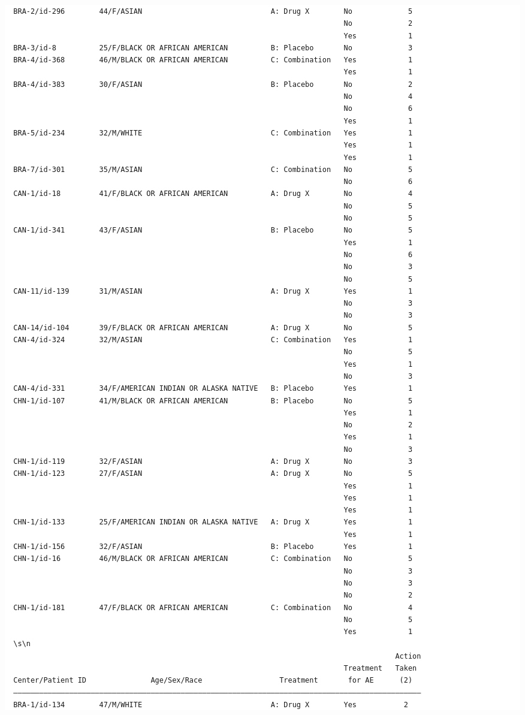       BRA-2/id-296        44/F/ASIAN                              A: Drug X        No             5   
                                                                                   No             2   
                                                                                   Yes            1   
      BRA-3/id-8          25/F/BLACK OR AFRICAN AMERICAN          B: Placebo       No             3   
      BRA-4/id-368        46/M/BLACK OR AFRICAN AMERICAN          C: Combination   Yes            1   
                                                                                   Yes            1   
      BRA-4/id-383        30/F/ASIAN                              B: Placebo       No             2   
                                                                                   No             4   
                                                                                   No             6   
                                                                                   Yes            1   
      BRA-5/id-234        32/M/WHITE                              C: Combination   Yes            1   
                                                                                   Yes            1   
                                                                                   Yes            1   
      BRA-7/id-301        35/M/ASIAN                              C: Combination   No             5   
                                                                                   No             6   
      CAN-1/id-18         41/F/BLACK OR AFRICAN AMERICAN          A: Drug X        No             4   
                                                                                   No             5   
                                                                                   No             5   
      CAN-1/id-341        43/F/ASIAN                              B: Placebo       No             5   
                                                                                   Yes            1   
                                                                                   No             6   
                                                                                   No             3   
                                                                                   No             5   
      CAN-11/id-139       31/M/ASIAN                              A: Drug X        Yes            1   
                                                                                   No             3   
                                                                                   No             3   
      CAN-14/id-104       39/F/BLACK OR AFRICAN AMERICAN          A: Drug X        No             5   
      CAN-4/id-324        32/M/ASIAN                              C: Combination   Yes            1   
                                                                                   No             5   
                                                                                   Yes            1   
                                                                                   No             3   
      CAN-4/id-331        34/F/AMERICAN INDIAN OR ALASKA NATIVE   B: Placebo       Yes            1   
      CHN-1/id-107        41/M/BLACK OR AFRICAN AMERICAN          B: Placebo       No             5   
                                                                                   Yes            1   
                                                                                   No             2   
                                                                                   Yes            1   
                                                                                   No             3   
      CHN-1/id-119        32/F/ASIAN                              A: Drug X        No             3   
      CHN-1/id-123        27/F/ASIAN                              A: Drug X        No             5   
                                                                                   Yes            1   
                                                                                   Yes            1   
                                                                                   Yes            1   
      CHN-1/id-133        25/F/AMERICAN INDIAN OR ALASKA NATIVE   A: Drug X        Yes            1   
                                                                                   Yes            1   
      CHN-1/id-156        32/F/ASIAN                              B: Placebo       Yes            1   
      CHN-1/id-16         46/M/BLACK OR AFRICAN AMERICAN          C: Combination   No             5   
                                                                                   No             3   
                                                                                   No             3   
                                                                                   No             2   
      CHN-1/id-181        47/F/BLACK OR AFRICAN AMERICAN          C: Combination   No             4   
                                                                                   No             5   
                                                                                   Yes            1   
      \s\n                                                                                               
                                                                                               Action
                                                                                   Treatment   Taken 
      Center/Patient ID               Age/Sex/Race                  Treatment       for AE      (2)  
      ———————————————————————————————————————————————————————————————————————————————————————————————
      BRA-1/id-134        47/M/WHITE                              A: Drug X        Yes           2   